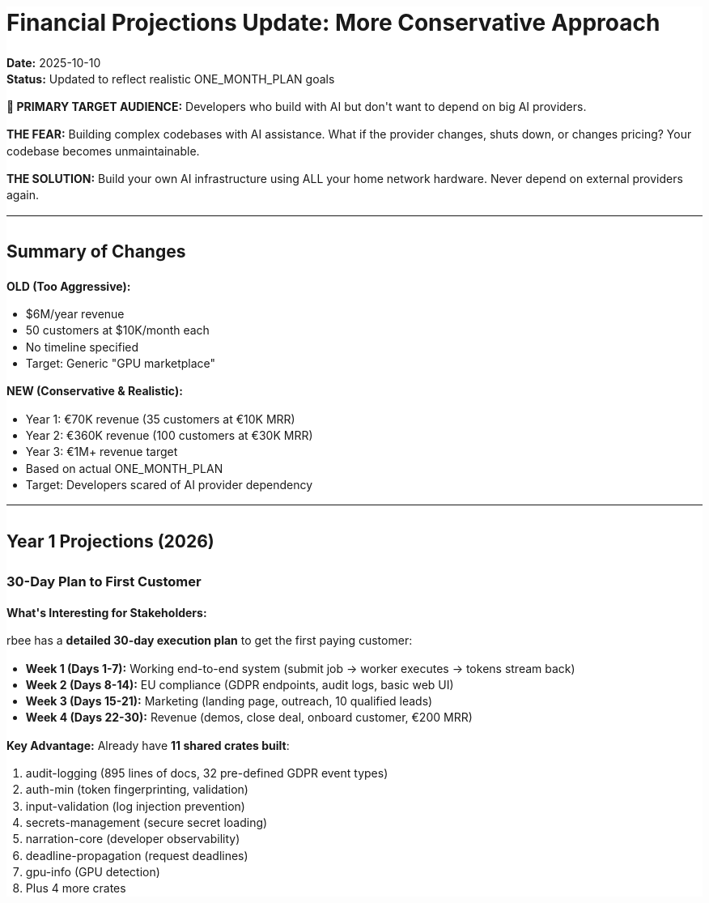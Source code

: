 # Financial Projections Update: More Conservative Approach

**Date:** 2025-10-10  
**Status:** Updated to reflect realistic ONE_MONTH_PLAN goals

**🎯 PRIMARY TARGET AUDIENCE:** Developers who build with AI but don't want to depend on big AI providers.

**THE FEAR:** Building complex codebases with AI assistance. What if the provider changes, shuts down, or changes pricing? Your codebase becomes unmaintainable.

**THE SOLUTION:** Build your own AI infrastructure using ALL your home network hardware. Never depend on external providers again.

---

## Summary of Changes

**OLD (Too Aggressive):**
- $6M/year revenue
- 50 customers at $10K/month each
- No timeline specified
- Target: Generic "GPU marketplace"

**NEW (Conservative & Realistic):**
- Year 1: €70K revenue (35 customers at €10K MRR)
- Year 2: €360K revenue (100 customers at €30K MRR)
- Year 3: €1M+ revenue target
- Based on actual ONE_MONTH_PLAN
- Target: Developers scared of AI provider dependency

---

## Year 1 Projections (2026)

### 30-Day Plan to First Customer

**What's Interesting for Stakeholders:**

rbee has a **detailed 30-day execution plan** to get the first paying customer:

- **Week 1 (Days 1-7):** Working end-to-end system (submit job → worker executes → tokens stream back)
- **Week 2 (Days 8-14):** EU compliance (GDPR endpoints, audit logs, basic web UI)
- **Week 3 (Days 15-21):** Marketing (landing page, outreach, 10 qualified leads)
- **Week 4 (Days 22-30):** Revenue (demos, close deal, onboard customer, €200 MRR)

**Key Advantage:** Already have **11 shared crates built**:
1. audit-logging (895 lines of docs, 32 pre-defined GDPR event types)
2. auth-min (token fingerprinting, validation)
3. input-validation (log injection prevention)
4. secrets-management (secure secret loading)
5. narration-core (developer observability)
6. deadline-propagation (request deadlines)
7. gpu-info (GPU detection)
8. Plus 4 more crates
